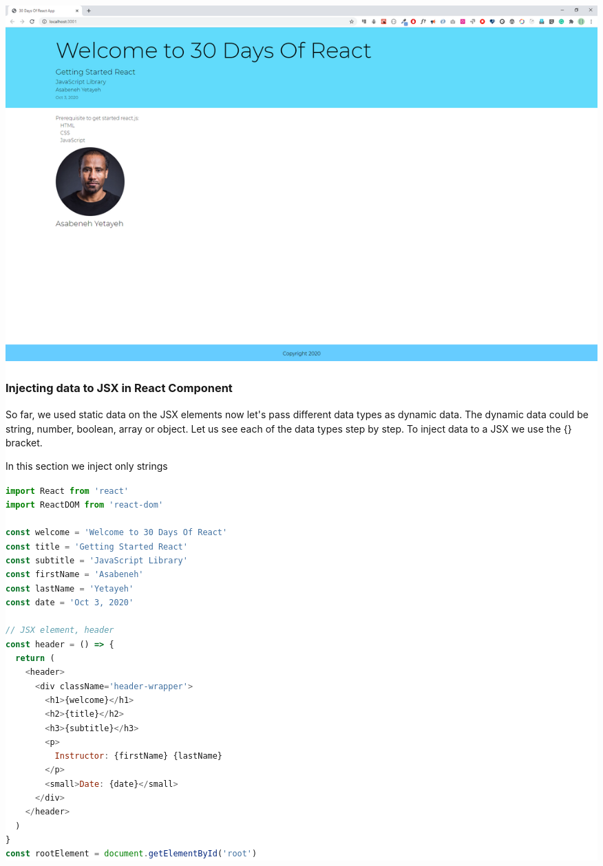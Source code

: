 ![Rendering Components](../images/rendering_componnets.png)

### Injecting data to JSX in React Component

So far, we used static data on the JSX elements now let's pass different data types as dynamic data. The dynamic data could be string, number, boolean, array or object. Let us see each of the data types step by step. To inject data to a JSX we use the {} bracket.

In this section we inject only strings

```js
import React from 'react'
import ReactDOM from 'react-dom'

const welcome = 'Welcome to 30 Days Of React'
const title = 'Getting Started React'
const subtitle = 'JavaScript Library'
const firstName = 'Asabeneh'
const lastName = 'Yetayeh'
const date = 'Oct 3, 2020'

// JSX element, header
const header = () => {
  return (
    <header>
      <div className='header-wrapper'>
        <h1>{welcome}</h1>
        <h2>{title}</h2>
        <h3>{subtitle}</h3>
        <p>
          Instructor: {firstName} {lastName}
        </p>
        <small>Date: {date}</small>
      </div>
    </header>
  )
}
const rootElement = document.getElementById('root')
```